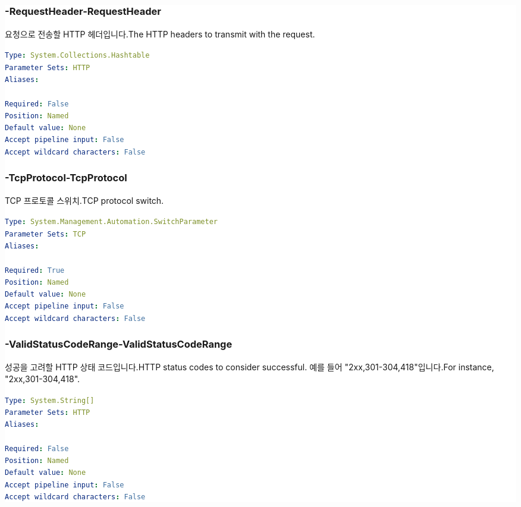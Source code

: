 ### <span data-ttu-id="08459-137">-RequestHeader</span><span class="sxs-lookup"><span data-stu-id="08459-137">-RequestHeader</span></span>
<span data-ttu-id="08459-138">요청으로 전송할 HTTP 헤더입니다.</span><span class="sxs-lookup"><span data-stu-id="08459-138">The HTTP headers to transmit with the request.</span></span>

```yaml
Type: System.Collections.Hashtable
Parameter Sets: HTTP
Aliases:

Required: False
Position: Named
Default value: None
Accept pipeline input: False
Accept wildcard characters: False
```

### <span data-ttu-id="08459-139">-TcpProtocol</span><span class="sxs-lookup"><span data-stu-id="08459-139">-TcpProtocol</span></span>
<span data-ttu-id="08459-140">TCP 프로토콜 스위치.</span><span class="sxs-lookup"><span data-stu-id="08459-140">TCP protocol switch.</span></span>

```yaml
Type: System.Management.Automation.SwitchParameter
Parameter Sets: TCP
Aliases:

Required: True
Position: Named
Default value: None
Accept pipeline input: False
Accept wildcard characters: False
```

### <span data-ttu-id="08459-141">-ValidStatusCodeRange</span><span class="sxs-lookup"><span data-stu-id="08459-141">-ValidStatusCodeRange</span></span>
<span data-ttu-id="08459-142">성공을 고려할 HTTP 상태 코드입니다.</span><span class="sxs-lookup"><span data-stu-id="08459-142">HTTP status codes to consider successful.</span></span>
<span data-ttu-id="08459-143">예를 들어 "2xx,301-304,418"입니다.</span><span class="sxs-lookup"><span data-stu-id="08459-143">For instance, "2xx,301-304,418".</span></span>

```yaml
Type: System.String[]
Parameter Sets: HTTP
Aliases:

Required: False
Position: Named
Default value: None
Accept pipeline input: False
Accept wildcard characters: False
```
